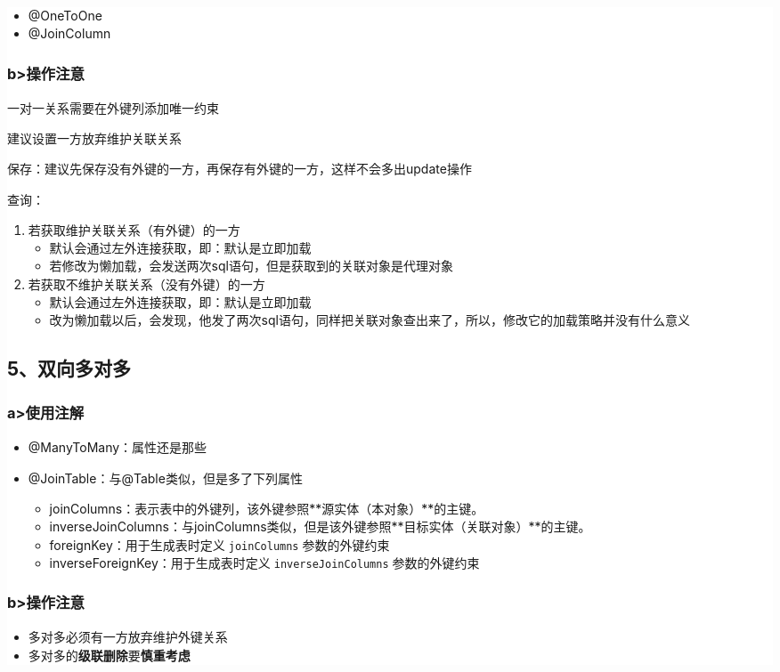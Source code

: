 - @OneToOne
- @JoinColumn

### b>操作注意

一对一关系需要在外键列添加唯一约束

建议设置一方放弃维护关联关系

保存：建议先保存没有外键的一方，再保存有外键的一方，这样不会多出update操作

查询：

1. 若获取维护关联关系（有外键）的一方
   - 默认会通过左外连接获取，即：默认是立即加载
   - 若修改为懒加载，会发送两次sql语句，但是获取到的关联对象是代理对象
2. 若获取不维护关联关系（没有外键）的一方
   - 默认会通过左外连接获取，即：默认是立即加载
   - 改为懒加载以后，会发现，他发了两次sql语句，同样把关联对象查出来了，所以，修改它的加载策略并没有什么意义

## 5、双向多对多

### a>使用注解

- @ManyToMany：属性还是那些

- @JoinTable：与@Table类似，但是多了下列属性
  - joinColumns：表示表中的外键列，该外键参照**源实体（本对象）**的主键。
  - inverseJoinColumns：与joinColumns类似，但是该外键参照**目标实体（关联对象）**的主键。
  - foreignKey：用于生成表时定义 `joinColumns` 参数的外键约束
  - inverseForeignKey：用于生成表时定义 `inverseJoinColumns` 参数的外键约束

### b>操作注意

- 多对多必须有一方放弃维护外键关系
- 多对多的**级联删除**要**慎重考虑**

